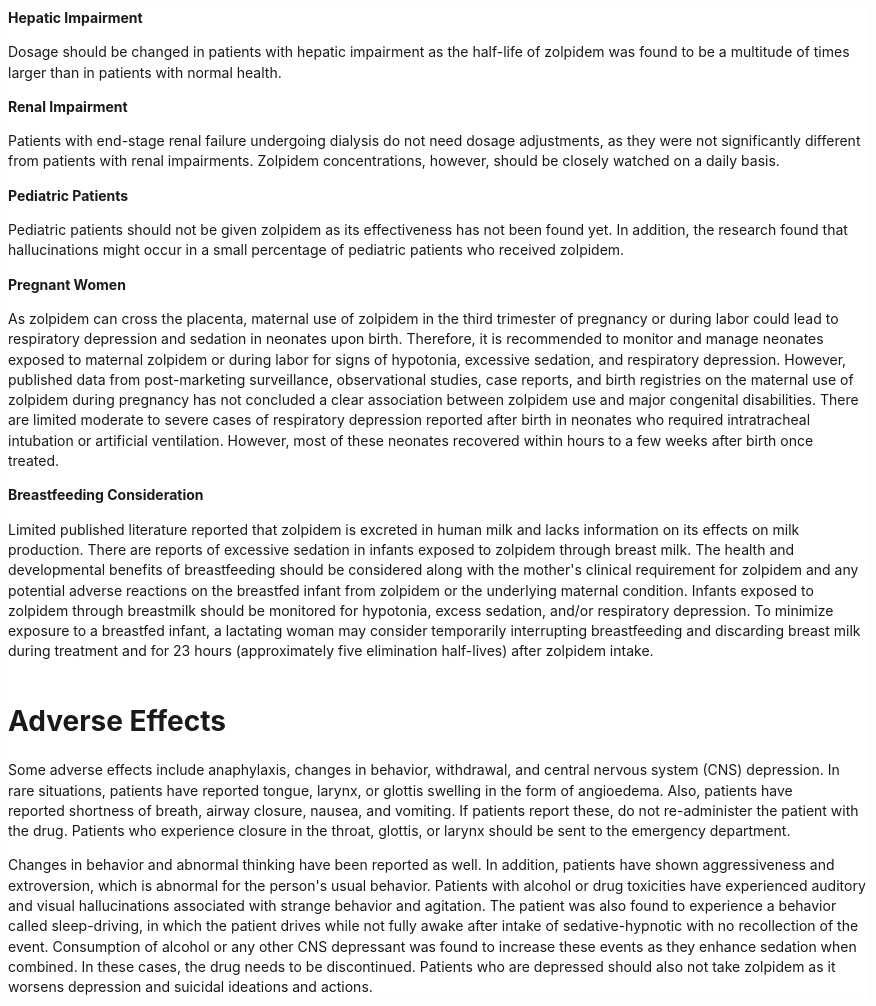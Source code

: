 **Hepatic Impairment**

Dosage should be changed in patients with hepatic impairment as the half-life of zolpidem was found to be a multitude of times larger than in patients with normal health.

**Renal Impairment**

Patients with end-stage renal failure undergoing dialysis do not need dosage adjustments, as they were not significantly different from patients with renal impairments. Zolpidem concentrations, however, should be closely watched on a daily basis.

**Pediatric Patients**

Pediatric patients should not be given zolpidem as its effectiveness has not been found yet. In addition, the research found that hallucinations might occur in a small percentage of pediatric patients who received zolpidem.

**Pregnant Women**

As zolpidem can cross the placenta, maternal use of zolpidem in the third trimester of pregnancy or during labor could lead to respiratory depression and sedation in neonates upon birth. Therefore, it is recommended to monitor and manage neonates exposed to maternal zolpidem or during labor for signs of hypotonia, excessive sedation, and respiratory depression. However, published data from post-marketing surveillance, observational studies, case reports, and birth registries on the maternal use of zolpidem during pregnancy has not concluded a clear association between zolpidem use and major congenital disabilities. There are limited moderate to severe cases of respiratory depression reported after birth in neonates who required intratracheal intubation or artificial ventilation. However, most of these neonates recovered within hours to a few weeks after birth once treated.

**Breastfeeding Consideration**

Limited published literature reported that zolpidem is excreted in human milk and lacks information on its effects on milk production. There are reports of excessive sedation in infants exposed to zolpidem through breast milk. The health and developmental benefits of breastfeeding should be considered along with the mother's clinical requirement for zolpidem and any potential adverse reactions on the breastfed infant from zolpidem or the underlying maternal condition. Infants exposed to zolpidem through breastmilk should be monitored for hypotonia, excess sedation, and/or­­ respiratory depression. To minimize exposure to a breastfed infant, a lactating woman may consider temporarily interrupting breastfeeding and discarding breast milk during treatment and for 23 hours (approximately five elimination half-lives) after zolpidem intake.

# Adverse Effects

Some adverse effects include anaphylaxis, changes in behavior, withdrawal, and central nervous system (CNS) depression. In rare situations, patients have reported tongue, larynx, or glottis swelling in the form of angioedema. Also, patients have reported shortness of breath, airway closure, nausea, and vomiting. If patients report these, do not re-administer the patient with the drug. Patients who experience closure in the throat, glottis, or larynx should be sent to the emergency department.

Changes in behavior and abnormal thinking have been reported as well. In addition, patients have shown aggressiveness and extroversion, which is abnormal for the person's usual behavior. Patients with alcohol or drug toxicities have experienced auditory and visual hallucinations associated with strange behavior and agitation. The patient was also found to experience a behavior called sleep-driving, in which the patient drives while not fully awake after intake of sedative-hypnotic with no recollection of the event. Consumption of alcohol or any other CNS depressant was found to increase these events as they enhance sedation when combined. In these cases, the drug needs to be discontinued. Patients who are depressed should also not take zolpidem as it worsens depression and suicidal ideations and actions.
